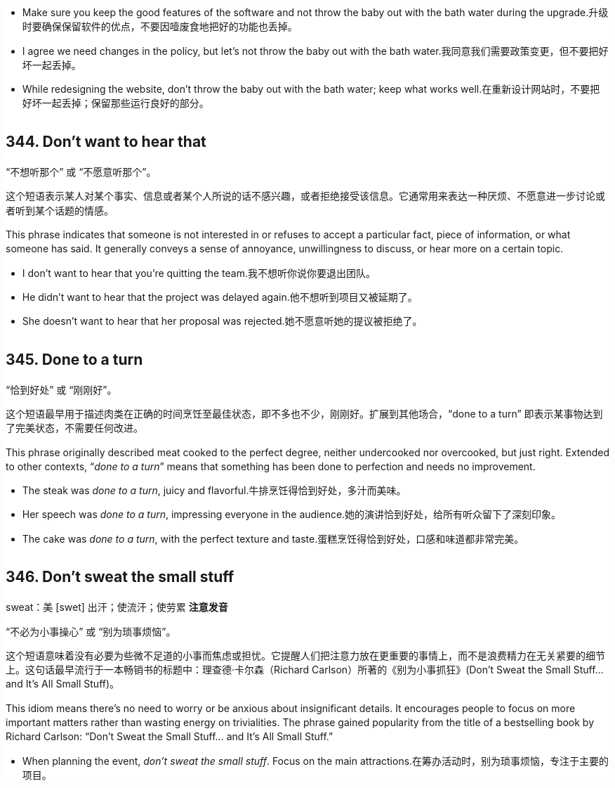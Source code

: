 - Make sure you keep the good features of the software and not throw the baby out with the bath water during the upgrade.升级时要确保保留软件的优点，不要因噎废食地把好的功能也丢掉。

- I agree we need changes in the policy, but let’s not throw the baby out with the bath water.我同意我们需要政策变更，但不要把好坏一起丢掉。

- While redesigning the website, don’t throw the baby out with the bath water; keep what works well.在重新设计网站时，不要把好坏一起丢掉；保留那些运行良好的部分。

## 344. Don’t want to hear that

“不想听那个” 或 “不愿意听那个”。

这个短语表示某人对某个事实、信息或者某个人所说的话不感兴趣，或者拒绝接受该信息。它通常用来表达一种厌烦、不愿意进一步讨论或者听到某个话题的情感。

This phrase indicates that someone is not interested in or refuses to accept a particular fact, piece of information, or what someone has said. It generally conveys a sense of annoyance, unwillingness to discuss, or hear more on a certain topic.

- I don’t want to hear that you’re quitting the team.我不想听你说你要退出团队。

- He didn’t want to hear that the project was delayed again.他不想听到项目又被延期了。

- She doesn’t want to hear that her proposal was rejected.她不愿意听她的提议被拒绝了。

## 345. Done to a turn

“恰到好处” 或 “刚刚好”。

这个短语最早用于描述肉类在正确的时间烹饪至最佳状态，即不多也不少，刚刚好。扩展到其他场合，“done to a turn” 即表示某事物达到了完美状态，不需要任何改进。

This phrase originally described meat cooked to the perfect degree, neither undercooked nor overcooked, but just right. Extended to other contexts, “*done to a turn*” means that something has been done to perfection and needs no improvement.

- The steak was *done to a turn*, juicy and flavorful.牛排烹饪得恰到好处，多汁而美味。

- Her speech was *done to a turn*, impressing everyone in the audience.她的演讲恰到好处，给所有听众留下了深刻印象。

- The cake was *done to a turn*, with the perfect texture and taste.蛋糕烹饪得恰到好处，口感和味道都非常完美。

## 346. Don’t sweat the small stuff

sweat：美 [swet] 出汗；使流汗；使劳累 **注意发音**

“不必为小事操心” 或 “别为琐事烦恼”。

这个短语意味着没有必要为些微不足道的小事而焦虑或担忧。它提醒人们把注意力放在更重要的事情上，而不是浪费精力在无关紧要的细节上。这句话最早流行于一本畅销书的标题中：理查德·卡尔森（Richard Carlson）所著的《别为小事抓狂》(Don’t Sweat the Small Stuff… and It’s All Small Stuff)。

This idiom means there’s no need to worry or be anxious about insignificant details. It encourages people to focus on more important matters rather than wasting energy on trivialities. The phrase gained popularity from the title of a bestselling book by Richard Carlson: “Don’t Sweat the Small Stuff… and It’s All Small Stuff.”

- When planning the event, *don’t sweat the small stuff*. Focus on the main attractions.在筹办活动时，别为琐事烦恼，专注于主要的项目。
